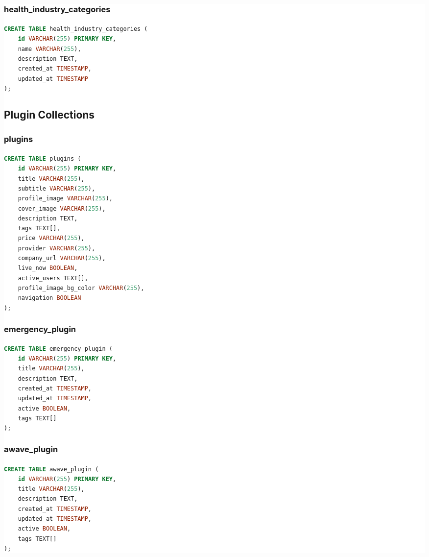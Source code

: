 ### health_industry_categories
```sql
CREATE TABLE health_industry_categories (
    id VARCHAR(255) PRIMARY KEY,
    name VARCHAR(255),
    description TEXT,
    created_at TIMESTAMP,
    updated_at TIMESTAMP
);
```

## Plugin Collections

### plugins
```sql
CREATE TABLE plugins (
    id VARCHAR(255) PRIMARY KEY,
    title VARCHAR(255),
    subtitle VARCHAR(255),
    profile_image VARCHAR(255),
    cover_image VARCHAR(255),
    description TEXT,
    tags TEXT[],
    price VARCHAR(255),
    provider VARCHAR(255),
    company_url VARCHAR(255),
    live_now BOOLEAN,
    active_users TEXT[],
    profile_image_bg_color VARCHAR(255),
    navigation BOOLEAN
);
```

### emergency_plugin
```sql
CREATE TABLE emergency_plugin (
    id VARCHAR(255) PRIMARY KEY,
    title VARCHAR(255),
    description TEXT,
    created_at TIMESTAMP,
    updated_at TIMESTAMP,
    active BOOLEAN,
    tags TEXT[]
);
```

### awave_plugin
```sql
CREATE TABLE awave_plugin (
    id VARCHAR(255) PRIMARY KEY,
    title VARCHAR(255),
    description TEXT,
    created_at TIMESTAMP,
    updated_at TIMESTAMP,
    active BOOLEAN,
    tags TEXT[]
);
```
